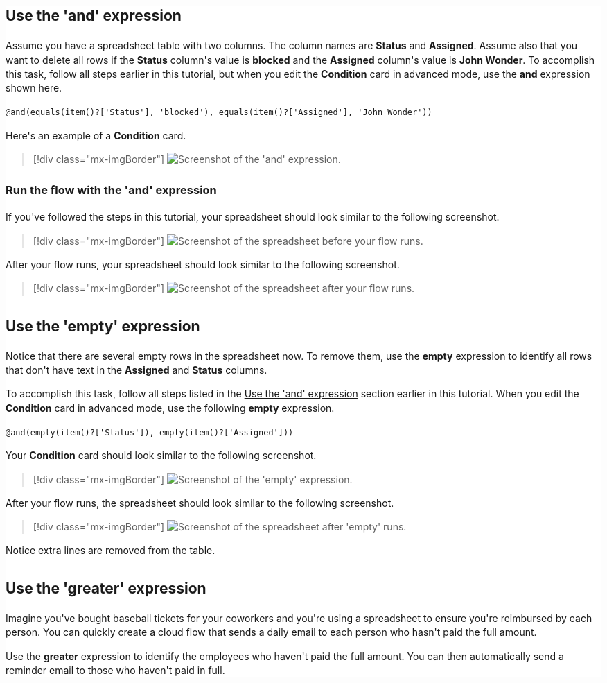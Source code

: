 ## Use the 'and' expression

Assume you have a spreadsheet table with two columns. The column names are **Status** and **Assigned**. Assume also that you want to delete all rows if the **Status** column's value is **blocked** and the **Assigned** column's value is **John Wonder**.  To accomplish this task, follow all steps earlier in this tutorial, but when you edit the **Condition** card in advanced mode, use the **and** expression shown here.

````@and(equals(item()?['Status'], 'blocked'), equals(item()?['Assigned'], 'John Wonder'))````

Here's an example of a **Condition** card.

>[!div class="mx-imgBorder"]
>![Screenshot of the 'and' expression.](./media/use-expressions-in-conditions/and-expression.png "'and' expression")

### Run the flow with the 'and' expression

If you've followed the steps in this tutorial, your spreadsheet should look similar to the following screenshot.

>[!div class="mx-imgBorder"]
>![Screenshot of the spreadsheet before your flow runs.](./media/use-expressions-in-conditions/spreadsheet-table-before-and-expression-runs.png "Spreadsheet before the flow runs")

After your flow runs, your spreadsheet should look similar to the following screenshot.

>[!div class="mx-imgBorder"]
>![Screenshot of the spreadsheet after your flow runs.](./media/use-expressions-in-conditions/spreadsheet-table-after-and-expression-runs.png "Spreadsheet after the flow runs")

## Use the 'empty' expression

Notice that there are several empty rows in the spreadsheet now. To remove them, use the **empty** expression to identify all rows that don't have text in the **Assigned** and **Status** columns.

To accomplish this task, follow all steps listed in the [Use the 'and' expression](#use-the-and-expression) section earlier in this tutorial. When you edit the **Condition** card in advanced mode, use the following **empty** expression.

````@and(empty(item()?['Status']), empty(item()?['Assigned']))````

Your **Condition** card should look similar to the following screenshot.

>[!div class="mx-imgBorder"]
>![Screenshot of the 'empty' expression.](./media/use-expressions-in-conditions/empty-expression.png "'empty' expression")

After your flow runs, the spreadsheet should look similar to the following screenshot.

>[!div class="mx-imgBorder"]
>![Screenshot of the spreadsheet after 'empty' runs.](./media/use-expressions-in-conditions/spreadsheet-table-after-empty-expression-runs.png "Spreadsheet after 'empty' runs")

Notice extra lines are removed from the table.

## Use the 'greater' expression

Imagine you've bought baseball tickets for your coworkers and you're using a spreadsheet to ensure you're reimbursed by each person. You can quickly create a cloud flow that sends a daily email to each person who hasn't paid the full amount.

Use the **greater** expression to identify the employees who haven't paid the full amount. You can then automatically send a reminder email to those who haven't paid in full.
````